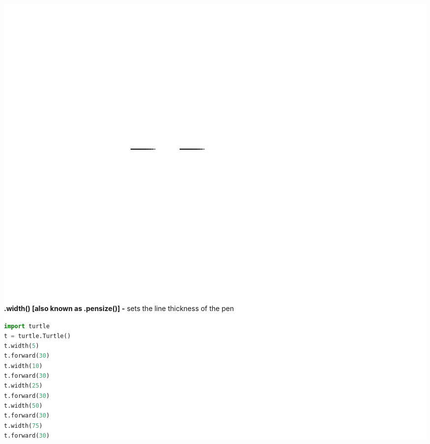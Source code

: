 ![](PythonTurtleCanvases/pythonsandbox-canvas4.png)

**.width() [also known as .pensize()] -** sets the line thickness of the pen
```python
import turtle
t = turtle.Turtle()
t.width(5)
t.forward(30)
t.width(10)
t.forward(30)
t.width(25)
t.forward(30)
t.width(50)
t.forward(30)
t.width(75)
t.forward(30)
```